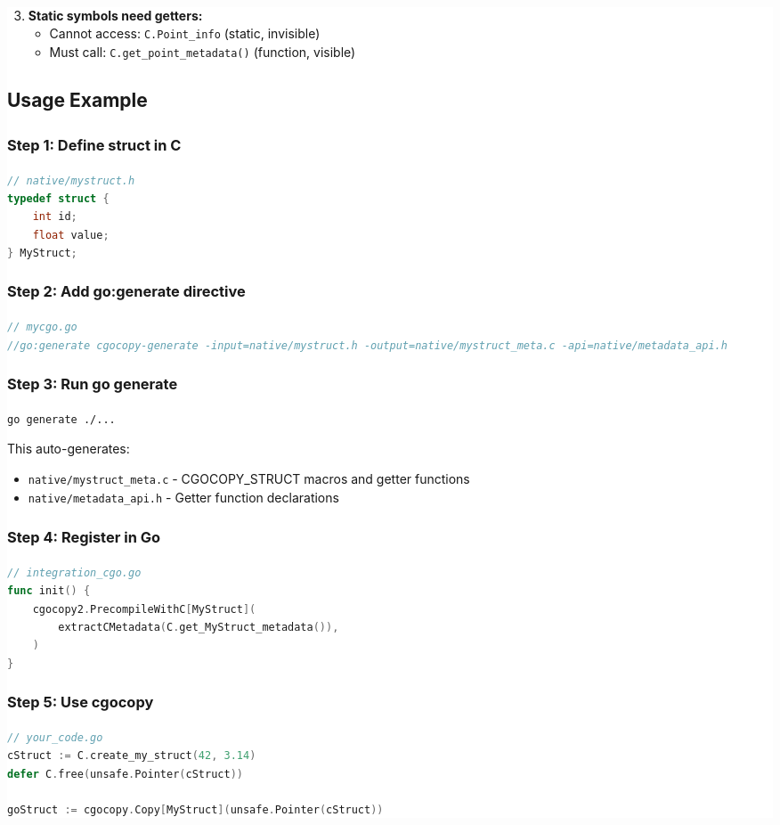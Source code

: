 3. **Static symbols need getters:**
   - Cannot access: `C.Point_info` (static, invisible)
   - Must call: `C.get_point_metadata()` (function, visible)

## Usage Example

### Step 1: Define struct in C

```c
// native/mystruct.h
typedef struct {
    int id;
    float value;
} MyStruct;
```

### Step 2: Add go:generate directive

```go
// mycgo.go
//go:generate cgocopy-generate -input=native/mystruct.h -output=native/mystruct_meta.c -api=native/metadata_api.h
```

### Step 3: Run go generate

```bash
go generate ./...
```

This auto-generates:
- `native/mystruct_meta.c` - CGOCOPY_STRUCT macros and getter functions
- `native/metadata_api.h` - Getter function declarations

### Step 4: Register in Go

```go
// integration_cgo.go
func init() {
    cgocopy2.PrecompileWithC[MyStruct](
        extractCMetadata(C.get_MyStruct_metadata()),
    )
}
```

### Step 5: Use cgocopy

```go
// your_code.go
cStruct := C.create_my_struct(42, 3.14)
defer C.free(unsafe.Pointer(cStruct))

goStruct := cgocopy.Copy[MyStruct](unsafe.Pointer(cStruct))
```
